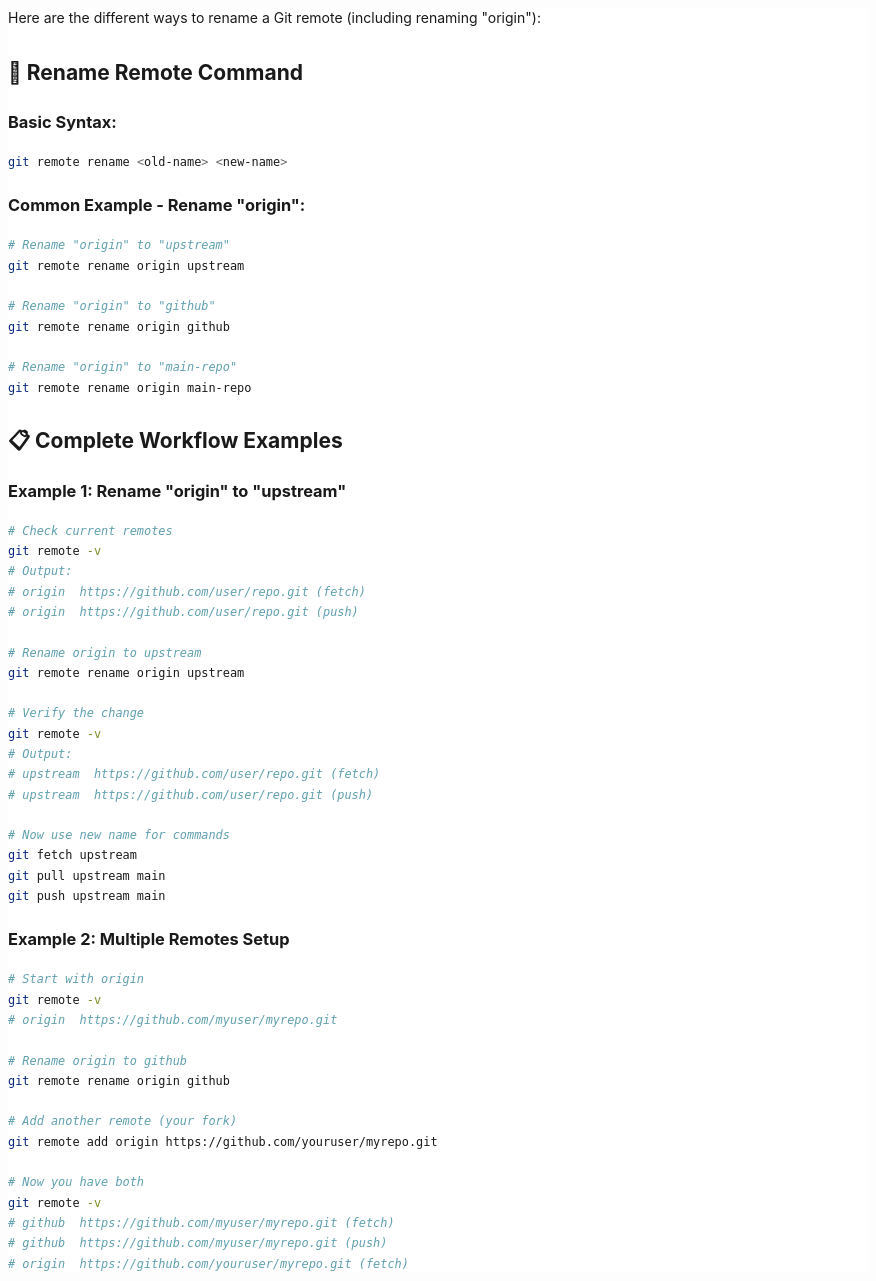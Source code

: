 Here are the different ways to rename a Git remote (including renaming "origin"):

## 🔄 **Rename Remote Command**

### **Basic Syntax:**
```bash
git remote rename <old-name> <new-name>
```

### **Common Example - Rename "origin":**
```bash
# Rename "origin" to "upstream"
git remote rename origin upstream

# Rename "origin" to "github"
git remote rename origin github

# Rename "origin" to "main-repo"
git remote rename origin main-repo
```

## 📋 **Complete Workflow Examples**

### **Example 1: Rename "origin" to "upstream"**
```bash
# Check current remotes
git remote -v
# Output:
# origin  https://github.com/user/repo.git (fetch)
# origin  https://github.com/user/repo.git (push)

# Rename origin to upstream
git remote rename origin upstream

# Verify the change
git remote -v
# Output:
# upstream  https://github.com/user/repo.git (fetch)
# upstream  https://github.com/user/repo.git (push)

# Now use new name for commands
git fetch upstream
git pull upstream main
git push upstream main
```

### **Example 2: Multiple Remotes Setup**
```bash
# Start with origin
git remote -v
# origin  https://github.com/myuser/myrepo.git

# Rename origin to github
git remote rename origin github

# Add another remote (your fork)
git remote add origin https://github.com/youruser/myrepo.git

# Now you have both
git remote -v
# github  https://github.com/myuser/myrepo.git (fetch)
# github  https://github.com/myuser/myrepo.git (push)
# origin  https://github.com/youruser/myrepo.git (fetch)
```
